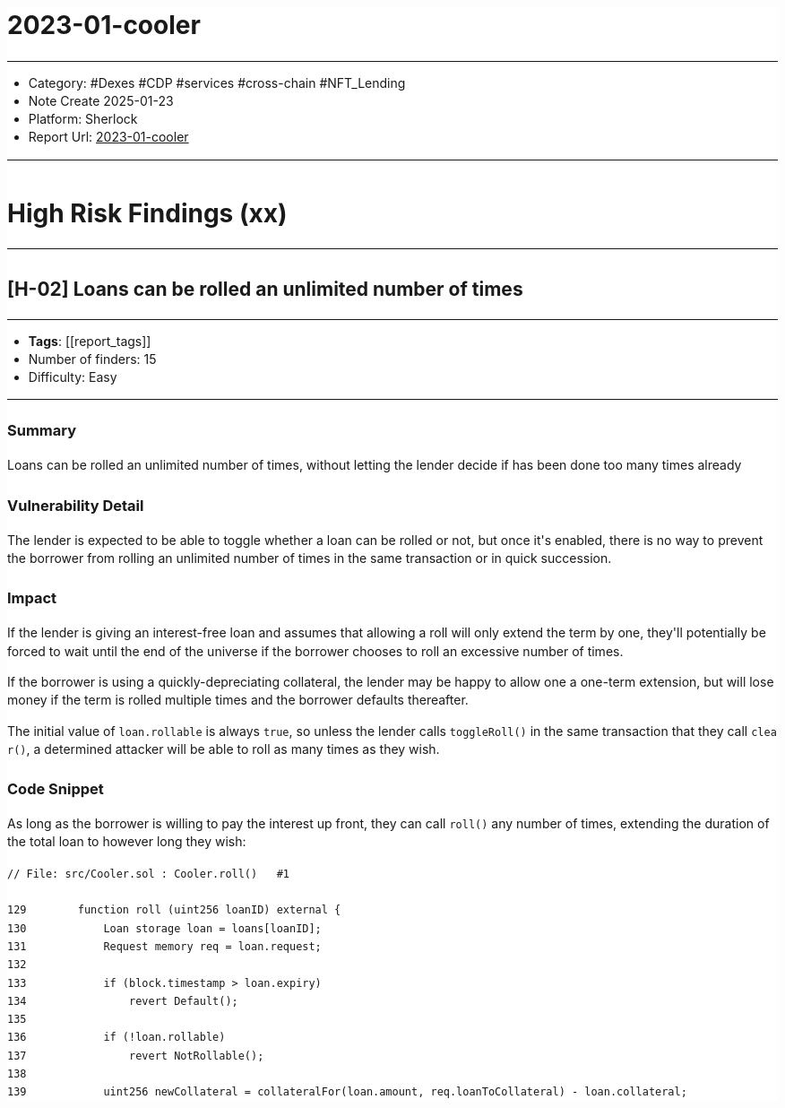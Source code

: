 # 2023-01-cooler
---
- Category: #Dexes #CDP #services #cross-chain #NFT_Lending
- Note Create 2025-01-23
- Platform: Sherlock
- Report Url: [2023-01-cooler](https://app.sherlock.xyz/audits/contests/36)
---
# High Risk Findings (xx)

---
## [H-02] Loans can be rolled an unlimited number of times
----
- **Tags**:  [[report_tags]]
- Number of finders: 15
- Difficulty: Easy
---
### Summary

Loans can be rolled an unlimited number of times, without letting the lender decide if has been done too many times already

### Vulnerability Detail

The lender is expected to be able to toggle whether a loan can be rolled or not, but once it's enabled, there is no way to prevent the borrower from rolling an unlimited number of times in the same transaction or in quick succession.

### Impact

If the lender is giving an interest-free loan and assumes that allowing a roll will only extend the term by one, they'll potentially be forced to wait until the end of the universe if the borrower chooses to roll an excessive number of times.

If the borrower is using a quickly-depreciating collateral, the lender may be happy to allow one a one-term extension, but will lose money if the term is rolled multiple times and the borrower defaults thereafter.

The initial value of `loan.rollable` is always `true`, so unless the lender calls `toggleRoll()` in the same transaction that they call `clear()`, a determined attacker will be able to roll as many times as they wish.

### Code Snippet

As long as the borrower is willing to pay the interest up front, they can call `roll()` any number of times, extending the duration of the total loan to however long they wish:

```solidity
// File: src/Cooler.sol : Cooler.roll()   #1

129        function roll (uint256 loanID) external {
130            Loan storage loan = loans[loanID];
131            Request memory req = loan.request;
132    
133            if (block.timestamp > loan.expiry) 
134                revert Default();
135    
136            if (!loan.rollable)
137                revert NotRollable();
138    
139            uint256 newCollateral = collateralFor(loan.amount, req.loanToCollateral) - loan.collateral;
```
